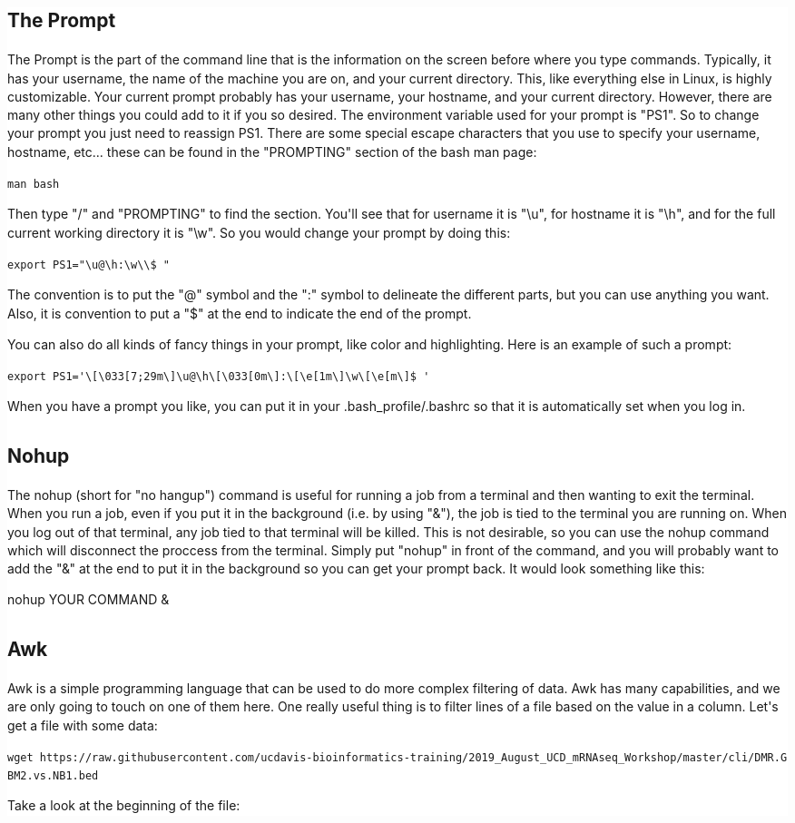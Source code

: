 The Prompt
------------

The Prompt is the part of the command line that is the information on the screen before where you type commands. Typically, it has your username, the name of the machine you are on, and your current directory. This, like everything else in Linux, is highly customizable. Your current prompt probably has your username, your hostname, and your current directory. However, there are many other things you could add to it if you so desired. The environment variable used for your prompt is "PS1". So to change your prompt you just need to reassign PS1. There are some special escape characters that you use to specify your username, hostname, etc... these can be found in the "PROMPTING" section of the bash man page:

    man bash

Then type "/" and "PROMPTING" to find the section. You'll see that for username it is "\u", for hostname it is "\h", and for the full current working directory it is "\w". So you would change your prompt by doing this:

    export PS1="\u@\h:\w\\$ "

The convention is to put the "@" symbol and the ":" symbol to delineate the different parts, but you can use anything you want. Also, it is convention to put a "$" at the end to indicate the end of the prompt.

You can also do all kinds of fancy things in your prompt, like color and highlighting. Here is an example of such a prompt:

    export PS1='\[\033[7;29m\]\u@\h\[\033[0m\]:\[\e[1m\]\w\[\e[m\]$ '

When you have a prompt you like, you can put it in your .bash_profile/.bashrc so that it is automatically set when you log in.

Nohup
------

The nohup (short for "no hangup") command is useful for running a job from a terminal and then wanting to exit the terminal. When you run a job, even if you put it in the background (i.e. by using "&"), the job is tied to the terminal you are running on. When you log out of that terminal, any job tied to that terminal will be killed. This is not desirable, so you can use the nohup command which will disconnect the proccess from the terminal. Simply put "nohup" in front of the command, and you will probably want to add the "&" at the end to put it in the background so you can get your prompt back. It would look something like this:

<div class="output">nohup YOUR COMMAND &
</div>

Awk
----

Awk is a simple programming language that can be used to do more complex filtering of data. Awk has many capabilities, and we are only going to touch on one of them here. One really useful thing is to filter lines of a file based on the value in a column. Let's get a file with some data:

    wget https://raw.githubusercontent.com/ucdavis-bioinformatics-training/2019_August_UCD_mRNAseq_Workshop/master/cli/DMR.GBM2.vs.NB1.bed

Take a look at the beginning of the file:
